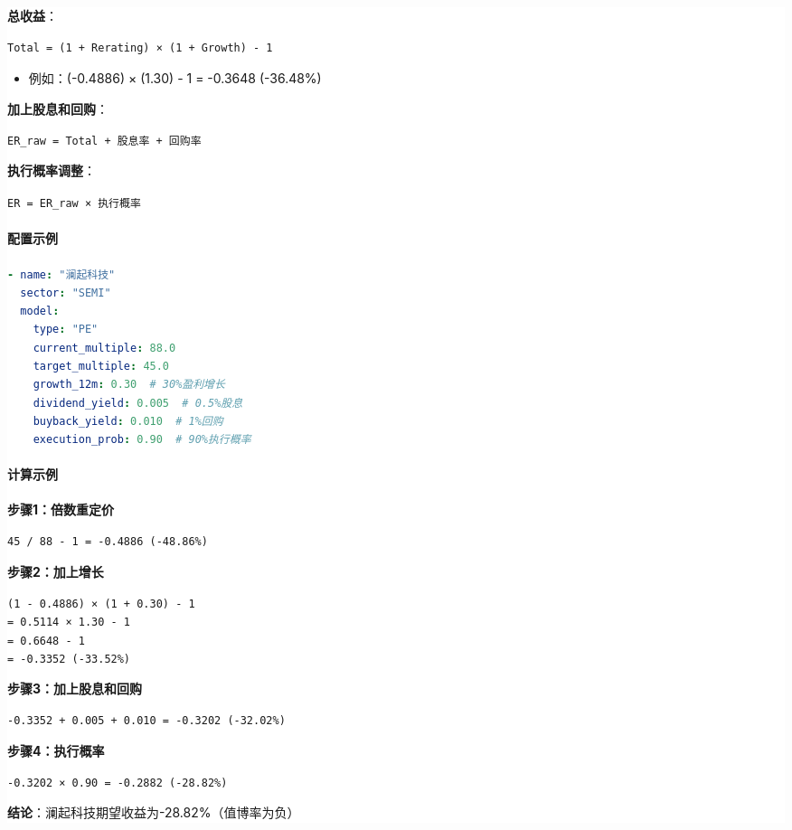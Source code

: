 **总收益**：
```
Total = (1 + Rerating) × (1 + Growth) - 1
```
- 例如：(-0.4886) × (1.30) - 1 = -0.3648 (-36.48%)

**加上股息和回购**：
```
ER_raw = Total + 股息率 + 回购率
```

**执行概率调整**：
```
ER = ER_raw × 执行概率
```

#### 配置示例

```yaml
- name: "澜起科技"
  sector: "SEMI"
  model:
    type: "PE"
    current_multiple: 88.0
    target_multiple: 45.0
    growth_12m: 0.30  # 30%盈利增长
    dividend_yield: 0.005  # 0.5%股息
    buyback_yield: 0.010  # 1%回购
    execution_prob: 0.90  # 90%执行概率
```

#### 计算示例

**步骤1：倍数重定价**
```
45 / 88 - 1 = -0.4886 (-48.86%)
```

**步骤2：加上增长**
```
(1 - 0.4886) × (1 + 0.30) - 1
= 0.5114 × 1.30 - 1
= 0.6648 - 1
= -0.3352 (-33.52%)
```

**步骤3：加上股息和回购**
```
-0.3352 + 0.005 + 0.010 = -0.3202 (-32.02%)
```

**步骤4：执行概率**
```
-0.3202 × 0.90 = -0.2882 (-28.82%)
```

**结论**：澜起科技期望收益为-28.82%（值博率为负）
